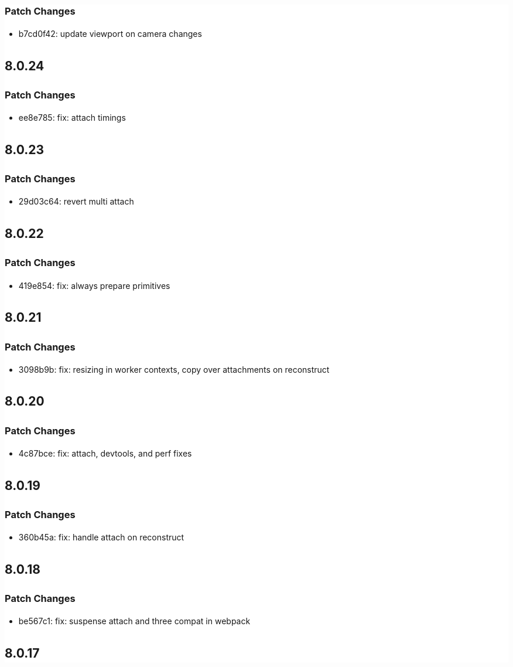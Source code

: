 ### Patch Changes

- b7cd0f42: update viewport on camera changes

## 8.0.24

### Patch Changes

- ee8e785: fix: attach timings

## 8.0.23

### Patch Changes

- 29d03c64: revert multi attach

## 8.0.22

### Patch Changes

- 419e854: fix: always prepare primitives

## 8.0.21

### Patch Changes

- 3098b9b: fix: resizing in worker contexts, copy over attachments on reconstruct

## 8.0.20

### Patch Changes

- 4c87bce: fix: attach, devtools, and perf fixes

## 8.0.19

### Patch Changes

- 360b45a: fix: handle attach on reconstruct

## 8.0.18

### Patch Changes

- be567c1: fix: suspense attach and three compat in webpack

## 8.0.17
